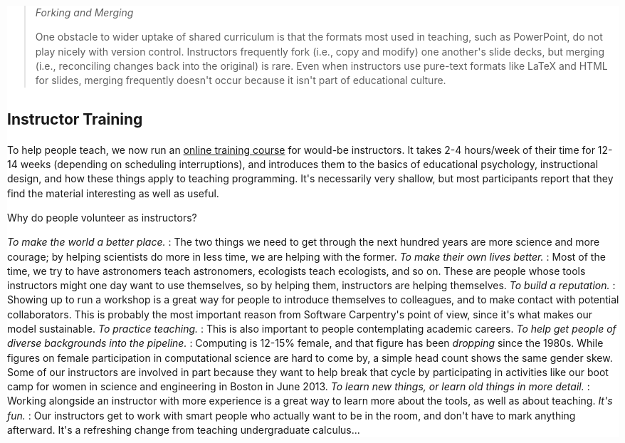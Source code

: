 > _Forking and Merging_
>
> One obstacle to wider uptake of shared curriculum is that
> the formats most used in teaching,
> such as PowerPoint,
> do not play nicely with version control.
> Instructors frequently fork (i.e., copy and modify) one another's slide decks,
> but merging (i.e., reconciling changes back into the original) is rare.
> Even when instructors use pure-text formats like LaTeX and HTML for slides,
> merging frequently doesn't occur because
> it isn't part of educational culture.

## Instructor Training

To help people teach,
we now run an [online training course](http://teaching.software-carpentry.org)
for would-be instructors.
It takes 2-4 hours/week of their time for 12-14 weeks
(depending on scheduling interruptions),
and introduces them to the basics of educational psychology,
instructional design,
and how these things apply to teaching programming.
It's necessarily very shallow,
but most participants report that they find the material interesting as well as useful.

Why do people volunteer as instructors?

_To make the world a better place._
:   The two things we need to get through the next hundred years are more science and more courage;
    by helping scientists do more in less time,
    we are helping with the former.
_To make their own lives better._
:   Most of the time, we try to have astronomers teach astronomers, ecologists teach ecologists, and so on.
    These are people whose tools instructors might one day want to use themselves,
    so by helping them,
    instructors are helping themselves.
_To build a reputation._
:   Showing up to run a workshop is a great way for people to introduce themselves to colleagues,
    and to make contact with potential collaborators.
    This is probably the most important reason from Software Carpentry's point of view,
    since it's what makes our model sustainable.
_To practice teaching._
:   This is also important to people contemplating academic careers.
_To help get people of diverse backgrounds into the pipeline._
:   Computing is 12-15% female,
    and that figure has been _dropping_ since the 1980s.
    While figures on female participation in computational science are hard to come by,
    a simple head count shows the same gender skew.
    Some of our instructors are involved in part because
    they want to help break that cycle
    by participating in activities like our boot camp for women in science and engineering
    in Boston in June 2013.
_To learn new things, or learn old things in more detail._
:   Working alongside an instructor with more experience
    is a great way to learn more about the tools,
    as well as about teaching.
_It's fun._
:   Our instructors get to work with smart people who actually want to be in the room,
    and don't have to mark anything afterward.
    It's a refreshing change from teaching undergraduate calculus...
